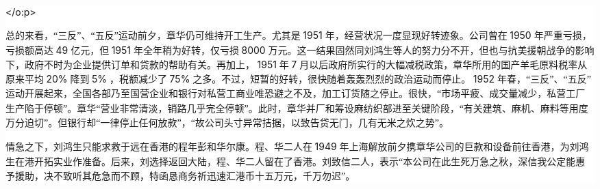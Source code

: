  </o:p>
 </p>
 <p class="MsoNormal">
  <span lang="ZH-CN" style='font-family:宋体;mso-ascii-font-family:
"Times New Roman"'>
   总的来看，“三反”、“五反”运动前夕，章华仍可维持开工生产。尤其是
  </span>
  1951
  <span lang="ZH-CN" style='font-family:宋体;mso-ascii-font-family:"Times New Roman"'>
   年，经营状况一度显现好转迹象。公司曾在
  </span>
  1950
  <span lang="ZH-CN" style='font-family:宋体;mso-ascii-font-family:"Times New Roman"'>
   年严重亏损，亏损额高达
  </span>
  49
  <span lang="ZH-CN" style='font-family:宋体;mso-ascii-font-family:"Times New Roman"'>
   亿元，但
  </span>
  1951
  <span lang="ZH-CN" style='font-family:宋体;mso-ascii-font-family:"Times New Roman"'>
   年全年稍为好转，仅亏损
  </span>
  8000
  <span lang="ZH-CN" style='font-family:宋体;mso-ascii-font-family:"Times New Roman"'>
   万元。这一结果固然同刘鸿生等人的努力分不开，但也与抗美援朝战争的影响下，政府不时为企业提供订单和贷款的帮助有关。再加上，
  </span>
  1951
  <span lang="ZH-CN" style='font-family:宋体;mso-ascii-font-family:"Times New Roman"'>
   年
  </span>
  7
  <span lang="ZH-CN" style='font-family:宋体;mso-ascii-font-family:"Times New Roman"'>
   月以后政府所实行的大幅减税政策，章华所用的国产羊毛原料税率从原来平均
  </span>
  20%
  <span lang="ZH-CN" style='font-family:宋体;mso-ascii-font-family:"Times New Roman"'>
   降到
  </span>
  5%
  <span lang="ZH-CN" style='font-family:宋体;mso-ascii-font-family:"Times New Roman"'>
   ，税额减少了
  </span>
  75%
  <span lang="ZH-CN" style='font-family:宋体;mso-ascii-font-family:"Times New Roman"'>
   之多。不过，短暂的好转，很快随着轰轰烈烈的政治运动而停止。
  </span>
  1952
  <span lang="ZH-CN" style='font-family:宋体;mso-ascii-font-family:"Times New Roman"'>
   年春，“三反”、“五反”运动开展起来，全国各部乃至国营企业和银行对私营工商业唯恐避之不及，加工订货随之停止。很快，“市场平疲、成交量减少，私营工厂生产陷于停顿”。章华“营业非常清淡，销路几乎完全停顿”。此时，章华并厂和筹设麻纺织部进至关键阶段，“有关建筑、麻机、麻料等用度万分迫切”。但银行却“一律停止任何放款”，“故公司头寸异常拮据，以致告贷无门，几有无米之炊之势”。
  </span>
  <o:p>
  </o:p>
 </p>
 <p class="MsoNormal">
  <span lang="ZH-CN" style='font-family:宋体;mso-ascii-font-family:
"Times New Roman"'>
   情急之下，刘鸿生只能求救于远在香港的程年彭和华尔康。程、华二人在
  </span>
  1949
  <span lang="ZH-CN" style='font-family:宋体;mso-ascii-font-family:"Times New Roman"'>
   年上海解放前夕携章华公司的巨款和设备前往香港，为刘鸿生在港开拓实业作准备。后来，刘选择返回大陆，程、华二人留在了香港。刘致信二人，表示“本公司在此生死万急之秋，深信我公定能惠予援助，决不致听其危急而不顾，特函恳商务祈迅速汇港币十五万元，千万勿迟”。
